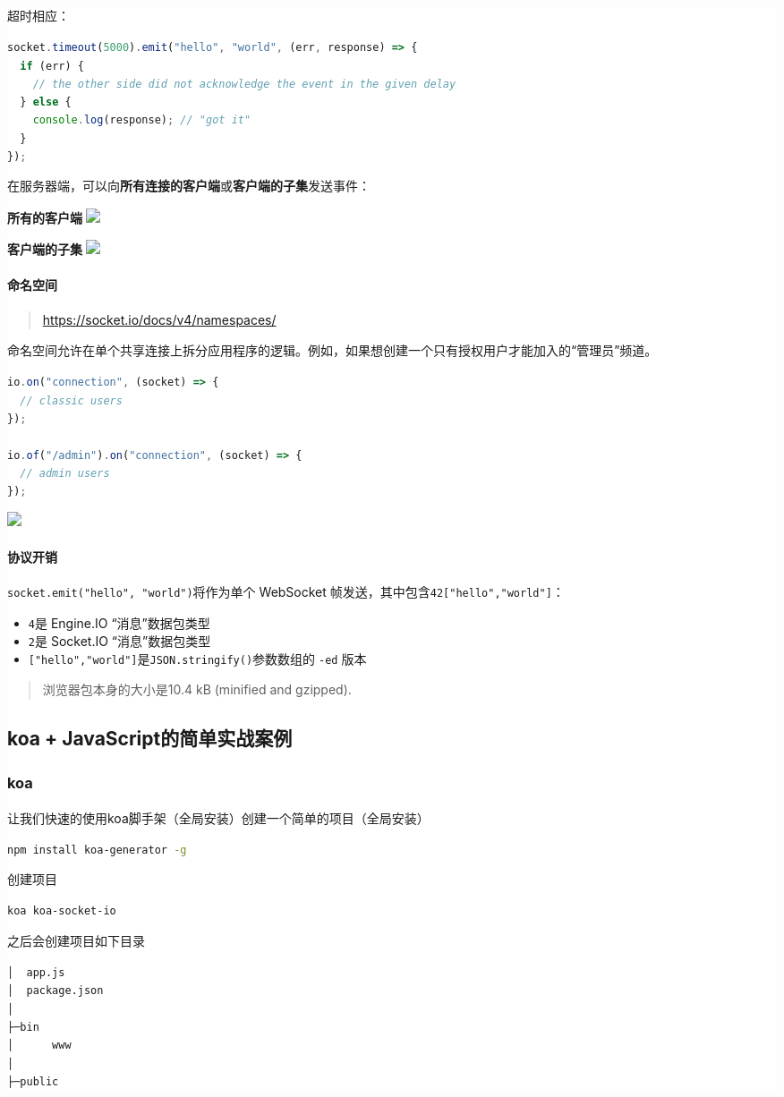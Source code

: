 超时相应：
```js
socket.timeout(5000).emit("hello", "world", (err, response) => {
  if (err) {
    // the other side did not acknowledge the event in the given delay
  } else {
    console.log(response); // "got it"
  }
});
```

在服务器端，可以向**所有连接的客户端**或**客户端的子集**发送事件：

**所有的客户端**
![](https://socket.io/images/broadcasting-dark.png)


**客户端的子集**
![](https://socket.io/images/rooms-dark.png)


#### 命名空间
>https://socket.io/docs/v4/namespaces/

命名空间允许在单个共享连接上拆分应用程序的逻辑。例如，如果想创建一个只有授权用户才能加入的“管理员”频道。
```js
io.on("connection", (socket) => {
  // classic users
});

io.of("/admin").on("connection", (socket) => {
  // admin users
});
```
![](https://socket.io/assets/images/namespaces-088745a8a8882118740f50b6b1232588.png)

#### 协议开销
`socket.emit("hello", "world")`将作为单个 WebSocket 帧发送，其中包含`42["hello","world"]`：
- `4`是 Engine.IO “消息”数据包类型
- `2`是 Socket.IO “消息”数据包类型
- `["hello","world"]`是`JSON.stringify()`参数数组的 `-ed` 版本


>浏览器包本身的大小是10.4 kB (minified and gzipped).



## koa + JavaScript的简单实战案例

### koa
让我们快速的使用koa脚手架（全局安装）创建一个简单的项目（全局安装）
```bash
npm install koa-generator -g
```
创建项目
```bash
koa koa-socket-io
```
之后会创建项目如下目录
```bash
│  app.js
│  package.json
│
├─bin
│      www
│
├─public
```